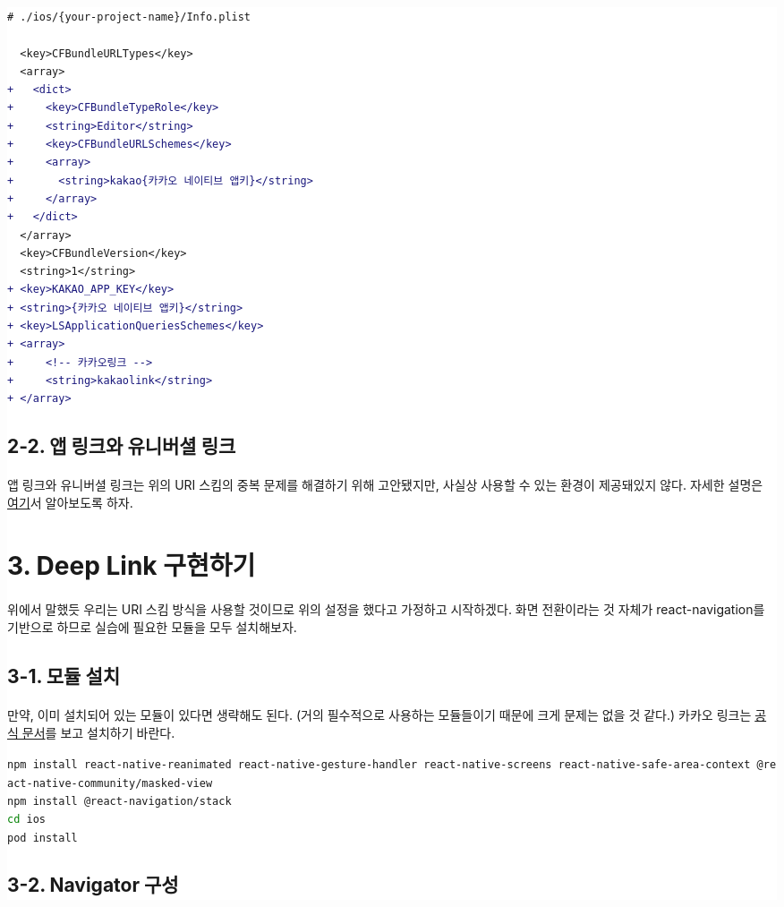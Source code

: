 ```diff
# ./ios/{your-project-name}/Info.plist

  <key>CFBundleURLTypes</key>
  <array>
+   <dict>
+     <key>CFBundleTypeRole</key>
+     <string>Editor</string>
+     <key>CFBundleURLSchemes</key>
+     <array>
+       <string>kakao{카카오 네이티브 앱키}</string>
+     </array>
+   </dict>
  </array>
  <key>CFBundleVersion</key>
  <string>1</string>
+ <key>KAKAO_APP_KEY</key>
+ <string>{카카오 네이티브 앱키}</string>
+ <key>LSApplicationQueriesSchemes</key>
+ <array>
+     <!-- 카카오링크 -->
+     <string>kakaolink</string>
+ </array>

```

## 2-2. 앱 링크와 유니버셜 링크

앱 링크와 유니버셜 링크는 위의 URI 스킴의 중복 문제를 해결하기 위해 고안됐지만, 사실상 사용할 수 있는 환경이 제공돼있지 않다. 자세한 설명은 [여기](https://help.dfinery.io/hc/ko/articles/360039757433-%EB%94%A5%EB%A7%81%ED%81%AC-Deeplink-URI%EC%8A%A4%ED%82%B4-%EC%9C%A0%EB%8B%88%EB%B2%84%EC%85%9C-%EB%A7%81%ED%81%AC-%EC%95%B1%EB%A7%81%ED%81%AC-%EA%B5%AC%EB%B6%84%EA%B3%BC-%EC%9D%B4%ED%95%B4)서 알아보도록 하자.

# 3. Deep Link 구현하기

위에서 말했듯 우리는 URI 스킴 방식을 사용할 것이므로 위의 설정을 했다고 가정하고 시작하겠다. 화면 전환이라는 것 자체가 react-navigation를 기반으로 하므로 실습에 필요한 모듈을 모두 설치해보자.

## 3-1. 모듈 설치

만약, 이미 설치되어 있는 모듈이 있다면 생략해도 된다. (거의 필수적으로 사용하는 모듈들이기 때문에 크게 문제는 없을 것 같다.) 카카오 링크는 [공식 문서](https://www.npmjs.com/package/react-native-kakao-share-link)를 보고 설치하기 바란다.

```bash
npm install react-native-reanimated react-native-gesture-handler react-native-screens react-native-safe-area-context @react-native-community/masked-view
npm install @react-navigation/stack
cd ios
pod install
```

## 3-2. Navigator 구성
